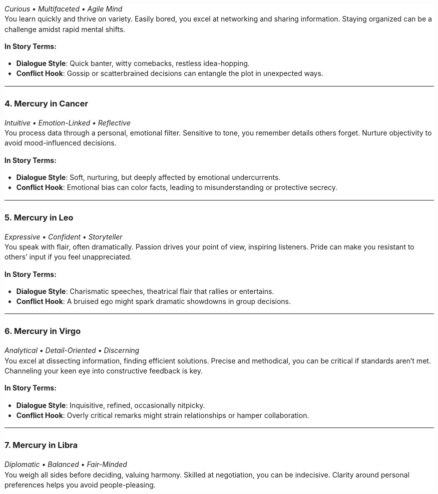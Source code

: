 _Curious • Multifaceted • Agile Mind_  
You learn quickly and thrive on variety. Easily bored, you excel at networking and sharing information. Staying organized can be a challenge amidst rapid mental shifts.

**In Story Terms:**

- **Dialogue Style**: Quick banter, witty comebacks, restless idea-hopping.
- **Conflict Hook**: Gossip or scatterbrained decisions can entangle the plot in unexpected ways.

---

### 4. Mercury in Cancer

_Intuitive • Emotion-Linked • Reflective_  
You process data through a personal, emotional filter. Sensitive to tone, you remember details others forget. Nurture objectivity to avoid mood-influenced decisions.

**In Story Terms:**

- **Dialogue Style**: Soft, nurturing, but deeply affected by emotional undercurrents.
- **Conflict Hook**: Emotional bias can color facts, leading to misunderstanding or protective secrecy.

---

### 5. Mercury in Leo

_Expressive • Confident • Storyteller_  
You speak with flair, often dramatically. Passion drives your point of view, inspiring listeners. Pride can make you resistant to others’ input if you feel unappreciated.

**In Story Terms:**

- **Dialogue Style**: Charismatic speeches, theatrical flair that rallies or entertains.
- **Conflict Hook**: A bruised ego might spark dramatic showdowns in group decisions.

---

### 6. Mercury in Virgo

_Analytical • Detail-Oriented • Discerning_  
You excel at dissecting information, finding efficient solutions. Precise and methodical, you can be critical if standards aren’t met. Channeling your keen eye into constructive feedback is key.

**In Story Terms:**

- **Dialogue Style**: Inquisitive, refined, occasionally nitpicky.
- **Conflict Hook**: Overly critical remarks might strain relationships or hamper collaboration.

---

### 7. Mercury in Libra

_Diplomatic • Balanced • Fair-Minded_  
You weigh all sides before deciding, valuing harmony. Skilled at negotiation, you can be indecisive. Clarity around personal preferences helps you avoid people-pleasing.
